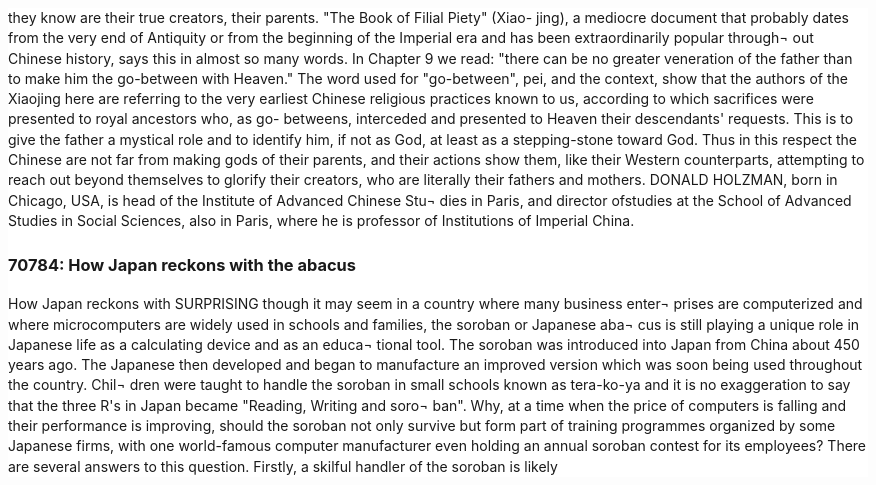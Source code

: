 they know are their true creators, their
parents. "The Book of Filial Piety" (Xiao-
jing), a mediocre document that probably
dates from the very end of Antiquity or
from the beginning of the Imperial era and
has been extraordinarily popular through¬
out Chinese history, says this in almost so
many words. In Chapter 9 we read: "there
can be no greater veneration of the father
than to make him the go-between with
Heaven." The word used for "go-between",
pei, and the context, show that the authors
of the Xiaojing here are referring to the very
earliest Chinese religious practices known
to us, according to which sacrifices were
presented to royal ancestors who, as go-
betweens, interceded and presented to
Heaven their descendants' requests. This is
to give the father a mystical role and to
identify him, if not as God, at least as a
stepping-stone toward God. Thus in this
respect the Chinese are not far from making
gods of their parents, and their actions show
them, like their Western counterparts,
attempting to reach out beyond themselves
to glorify their creators, who are literally
their fathers and mothers.
DONALD HOLZMAN, born in Chicago, USA, is
head of the Institute of Advanced Chinese Stu¬
dies in Paris, and director ofstudies at the School
of Advanced Studies in Social Sciences, also in
Paris, where he is professor of Institutions of
Imperial China.

### 70784: How Japan reckons with the abacus
How Japan reckons with
SURPRISING though it may seem in a
country where many business enter¬
prises are computerized and where
microcomputers are widely used in schools
and families, the soroban or Japanese aba¬
cus is still playing a unique role in Japanese
life as a calculating device and as an educa¬
tional tool.
The soroban was introduced into Japan
from China about 450 years ago. The
Japanese then developed and began to
manufacture an improved version which was
soon being used throughout the country. Chil¬
dren were taught to handle the soroban in
small schools known as tera-ko-ya and it is no
exaggeration to say that the three R's in
Japan became "Reading, Writing and soro¬
ban".
Why, at a time when the price of computers
is falling and their performance is improving,
should the soroban not only survive but form
part of training programmes organized by
some Japanese firms, with one world-famous
computer manufacturer even holding an
annual soroban contest for its employees?
There are several answers to this question.
Firstly, a skilful handler of the soroban is likely